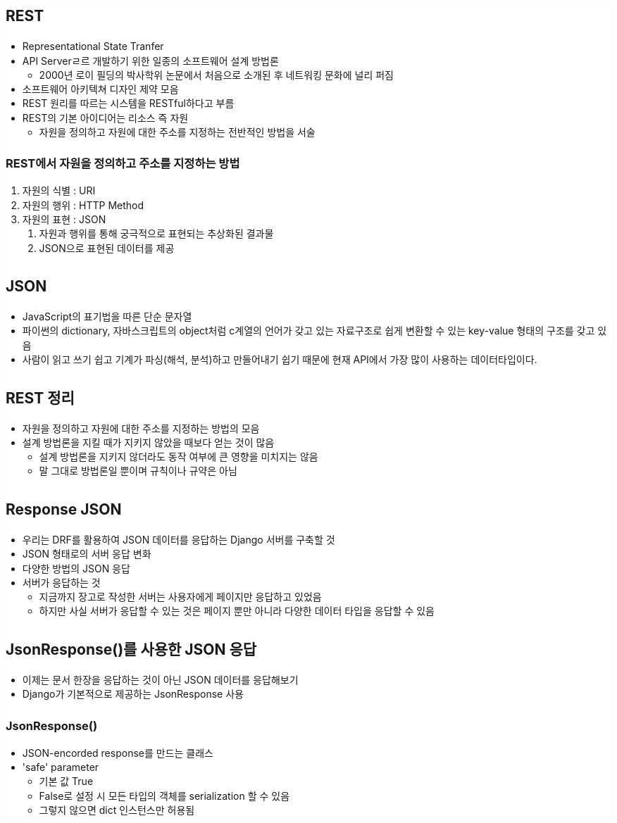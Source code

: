## REST
- Representational State Tranfer
- API Serverㄹ르 개발하기 위한 일종의 소프트웨어 설계 방법론
  - 2000년 로이 필딩의 박사학위 논문에서 처음으로 소개된 후 네트워킹 문화에 널리 퍼짐
- 소프트웨어 아키텍쳐 디자인 제약 모음
- REST 원리를 따르는 시스템을 RESTful하다고 부름
- REST의 기본 아이디어는 리소스 즉 자원
  - 자원을 정의하고 자원에 대한 주소를 지정하는 전반적인 방법을 서술


### REST에서 자원을 정의하고 주소를 지정하는 방법
1. 자원의 식별 : URI
2. 자원의 행위 : HTTP Method
3. 자원의 표현 : JSON
   1. 자원과 행위를 통해 궁극적으로 표현되는 추상화된 결과물
   2. JSON으로 표현된 데이터를 제공


## JSON
- JavaScript의 표기법을 따른 단순 문자열
- 파이썬의 dictionary, 자바스크립트의 object처럼 c계열의 언어가 갖고 있는 자료구조로 쉽게 변환할 수 있는 key-value 형태의 구조를 갖고 있음 
- 사람이 읽고 쓰기 쉽고 기계가 파싱(해석, 분석)하고 만들어내기 쉽기 때문에 현재 API에서 가장 많이 사용하는 데이터타입이다.

## REST 정리
- 자원을 정의하고 자원에 대한 주소를 지정하는 방법의 모음
- 설계 방법론을 지킬 때가 지키지 않았을 때보다 얻는 것이 많음
  - 설계 방법론을 지키지 않더라도 동작 여부에 큰 영향을 미치지는 않음
  - 말 그대로 방법론일 뿐이며 규칙이나 규약은 아님 

## Response JSON
- 우리는 DRF를 활용하여 JSON 데이터를 응답하는 Django 서버를 구축할 것
- JSON 형태로의 서버 응답 변화
- 다양한 방법의 JSON 응답
- 서버가 응답하는 것
  - 지금까지 장고로 작성한 서버는 사용자에게 페이지만 응답하고 있었음
  - 하지만 사실 서버가 응답할 수 있는 것은 페이지 뿐만 아니라 다양한 데이터 타입을 응답할 수 있음

## JsonResponse()를 사용한 JSON 응답
- 이제는 문서 한장을 응답하는 것이 아닌 JSON 데이터를 응답해보기 
- Django가 기본적으로 제공하는 JsonResponse 사용

### JsonResponse()
- JSON-encorded response를 만드는 클래스
- 'safe' parameter
  - 기본 값 True
  - False로 설정 시 모든 타입의 객체를 serialization 할 수 있음
  - 그렇지 않으면 dict 인스턴스만 허용됨

